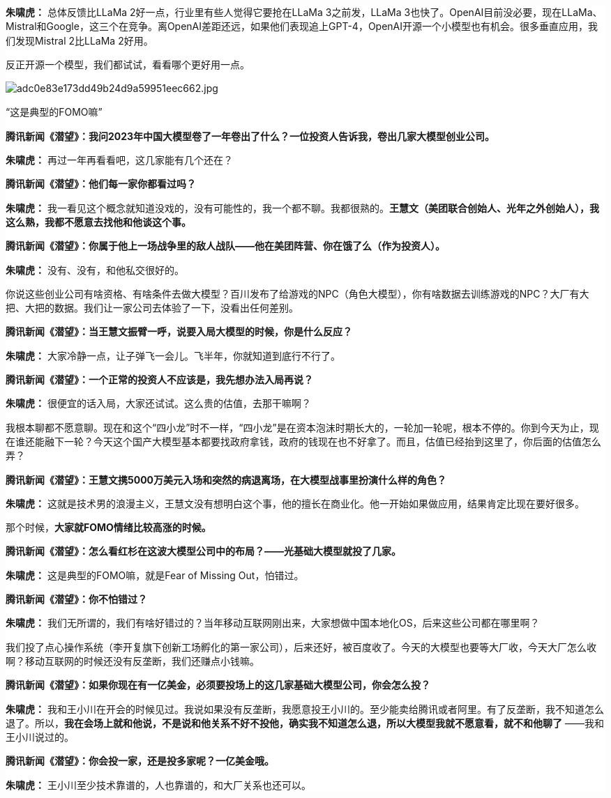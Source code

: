 **朱啸虎：** 总体反馈比LLaMa 2好一点，行业里有些人觉得它要抢在LLaMa 3之前发，LLaMa
3也快了。OpenAI目前没必要，现在LLaMa、Mistral和Google，这三个在竞争。离OpenAI差距还远，如果他们表现追上GPT-4，OpenAI开源一个小模型也有机会。很多垂直应用，我们发现Mistral
2比LLaMa 2好用。

反正开源一个模型，我们都试试，看看哪个更好用一点。

![adc0e83e173dd49b24d9a59951eec662.jpg](https://raw.githubusercontent.com/qqhsx/qqnews_image/main/2024/03/06/创投大佬朱啸虎：坚决不投中国大模型公司，创企现在最重要的是活下去/adc0e83e173dd49b24d9a59951eec662.jpg)

“这是典型的FOMO嘛”

**腾讯新闻《潜望》：我问2023年中国大模型卷了一年卷出了什么？一位投资人告诉我，卷出几家大模型创业公司。**

**朱啸虎：** 再过一年再看看吧，这几家能有几个还在？

**腾讯新闻《潜望》：他们每一家你都看过吗？**

**朱啸虎：**
我一看见这个概念就知道没戏的，没有可能性的，我一个都不聊。我都很熟的。**王慧文（美团联合创始人、光年之外创始人），我这么熟，我都不愿意去找他和他谈这个事。**

**腾讯新闻《潜望》：你属于他上一场战争里的敌人战队——他在美团阵营、你在饿了么（作为投资人）。**

**朱啸虎：** 没有、没有，和他私交很好的。

你说这些创业公司有啥资格、有啥条件去做大模型？百川发布了给游戏的NPC（角色大模型），你有啥数据去训练游戏的NPC？大厂有大把、大把的数据。我们让一家公司去体验了一下，没看出任何差别。

**腾讯新闻《潜望》：当王慧文振臂一呼，说要入局大模型的时候，你是什么反应？**

**朱啸虎：** 大家冷静一点，让子弹飞一会儿。飞半年，你就知道到底行不行了。

**腾讯新闻《潜望》：一个正常的投资人不应该是，我先想办法入局再说？**

**朱啸虎：** 很便宜的话入局，大家还试试。这么贵的估值，去那干嘛啊？

我根本聊都不愿意聊。现在和这个“四小龙”时不一样，“四小龙”是在资本泡沫时期长大的，一轮加一轮呢，根本不停的。你到今天为止，现在谁还能融下一轮？今天这个国产大模型基本都要找政府拿钱，政府的钱现在也不好拿了。而且，估值已经抬到这里了，你后面的估值怎么弄？

**腾讯新闻《潜望》：王慧文携5000万美元入场和突然的病退离场，在大模型战事里扮演什么样的角色？**

**朱啸虎：** 这就是技术男的浪漫主义，王慧文没有想明白这个事，他的擅长在商业化。他一开始如果做应用，结果肯定比现在要好很多。

那个时候，**大家就FOMO情绪比较高涨的时候。**

**腾讯新闻《潜望》：怎么看红杉在这波大模型公司中的布局？——光基础大模型就投了几家。**

**朱啸虎：** 这是典型的FOMO嘛，就是Fear of Missing Out，怕错过。

**腾讯新闻《潜望》：你不怕错过？**

**朱啸虎：** 我们无所谓的，我们有啥好错过的？当年移动互联网刚出来，大家想做中国本地化OS，后来这些公司都在哪里啊？

我们投了点心操作系统（李开复旗下创新工场孵化的第一家公司），后来还好，被百度收了。今天的大模型也要等大厂收，今天大厂怎么收啊？移动互联网的时候还没有反垄断，我们还赚点小钱嘛。

**腾讯新闻《潜望》：如果你现在有一亿美金，必须要投场上的这几家基础大模型公司，你会怎么投？**

**朱啸虎：**
我和王小川在开会的时候见过。我说如果没有反垄断，我愿意投王小川的。至少能卖给腾讯或者阿里。有了反垄断，我不知道怎么退了。所以，**我在会场上就和他说，不是说和他关系不好不投他，确实我不知道怎么退，所以大模型我就不愿意看，就不和他聊了**
——我和王小川说过的。

**腾讯新闻《潜望》：你会投一家，还是投多家呢？一亿美金哦。**

**朱啸虎：** 王小川至少技术靠谱的，人也靠谱的，和大厂关系也还可以。
